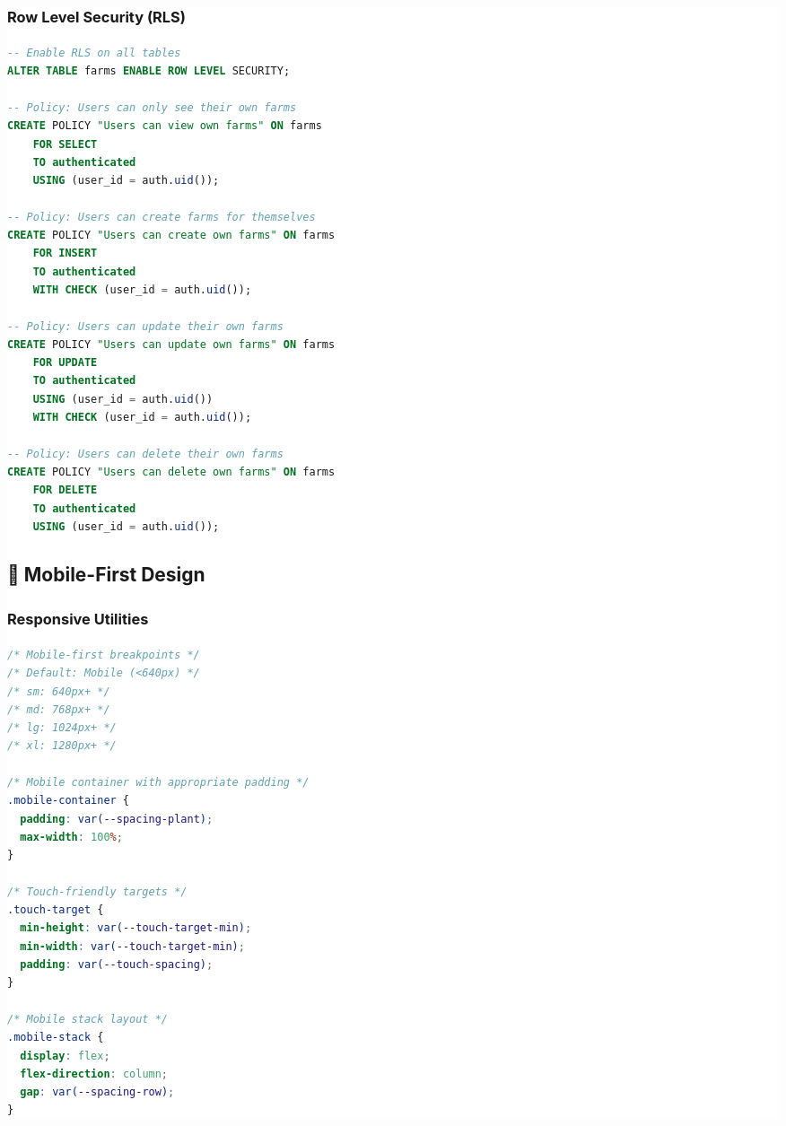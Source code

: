 ### Row Level Security (RLS)

```sql
-- Enable RLS on all tables
ALTER TABLE farms ENABLE ROW LEVEL SECURITY;

-- Policy: Users can only see their own farms
CREATE POLICY "Users can view own farms" ON farms
    FOR SELECT
    TO authenticated
    USING (user_id = auth.uid());

-- Policy: Users can create farms for themselves
CREATE POLICY "Users can create own farms" ON farms
    FOR INSERT
    TO authenticated
    WITH CHECK (user_id = auth.uid());

-- Policy: Users can update their own farms
CREATE POLICY "Users can update own farms" ON farms
    FOR UPDATE
    TO authenticated
    USING (user_id = auth.uid())
    WITH CHECK (user_id = auth.uid());

-- Policy: Users can delete their own farms
CREATE POLICY "Users can delete own farms" ON farms
    FOR DELETE
    TO authenticated
    USING (user_id = auth.uid());
```

## 📱 Mobile-First Design

### Responsive Utilities

```css
/* Mobile-first breakpoints */
/* Default: Mobile (<640px) */
/* sm: 640px+ */
/* md: 768px+ */
/* lg: 1024px+ */
/* xl: 1280px+ */

/* Mobile container with appropriate padding */
.mobile-container {
  padding: var(--spacing-plant);
  max-width: 100%;
}

/* Touch-friendly targets */
.touch-target {
  min-height: var(--touch-target-min);
  min-width: var(--touch-target-min);
  padding: var(--touch-spacing);
}

/* Mobile stack layout */
.mobile-stack {
  display: flex;
  flex-direction: column;
  gap: var(--spacing-row);
}
```